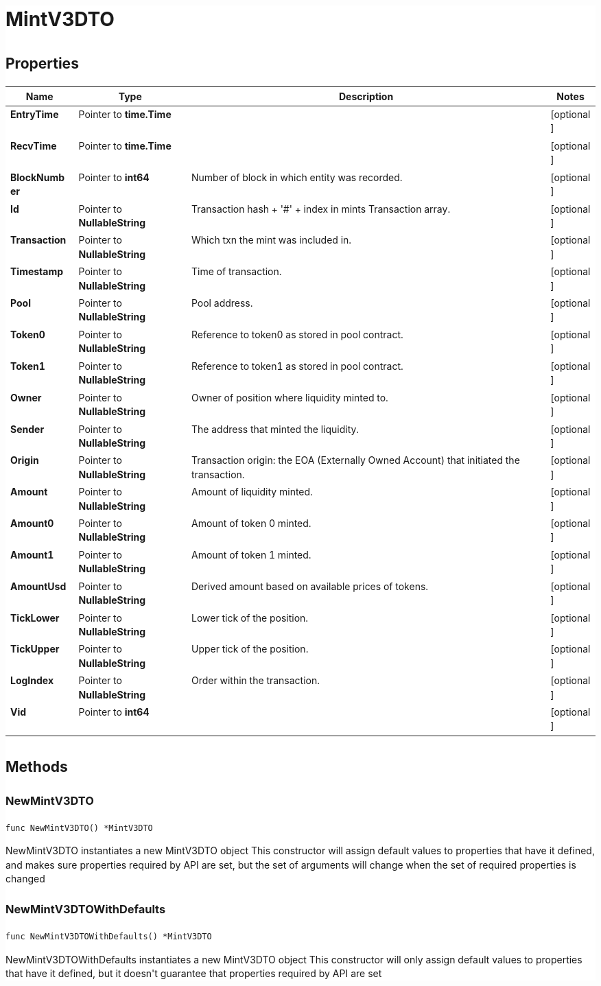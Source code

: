 # MintV3DTO

## Properties

Name | Type | Description | Notes
------------ | ------------- | ------------- | -------------
**EntryTime** | Pointer to **time.Time** |  | [optional] 
**RecvTime** | Pointer to **time.Time** |  | [optional] 
**BlockNumber** | Pointer to **int64** | Number of block in which entity was recorded. | [optional] 
**Id** | Pointer to **NullableString** | Transaction hash + &#39;#&#39; + index in mints Transaction array. | [optional] 
**Transaction** | Pointer to **NullableString** | Which txn the mint was included in. | [optional] 
**Timestamp** | Pointer to **NullableString** | Time of transaction. | [optional] 
**Pool** | Pointer to **NullableString** | Pool address. | [optional] 
**Token0** | Pointer to **NullableString** | Reference to token0 as stored in pool contract. | [optional] 
**Token1** | Pointer to **NullableString** | Reference to token1 as stored in pool contract. | [optional] 
**Owner** | Pointer to **NullableString** | Owner of position where liquidity minted to. | [optional] 
**Sender** | Pointer to **NullableString** | The address that minted the liquidity. | [optional] 
**Origin** | Pointer to **NullableString** | Transaction origin: the EOA (Externally Owned Account) that initiated the transaction. | [optional] 
**Amount** | Pointer to **NullableString** | Amount of liquidity minted. | [optional] 
**Amount0** | Pointer to **NullableString** | Amount of token 0 minted. | [optional] 
**Amount1** | Pointer to **NullableString** | Amount of token 1 minted. | [optional] 
**AmountUsd** | Pointer to **NullableString** | Derived amount based on available prices of tokens. | [optional] 
**TickLower** | Pointer to **NullableString** | Lower tick of the position. | [optional] 
**TickUpper** | Pointer to **NullableString** | Upper tick of the position. | [optional] 
**LogIndex** | Pointer to **NullableString** | Order within the transaction. | [optional] 
**Vid** | Pointer to **int64** |  | [optional] 

## Methods

### NewMintV3DTO

`func NewMintV3DTO() *MintV3DTO`

NewMintV3DTO instantiates a new MintV3DTO object
This constructor will assign default values to properties that have it defined,
and makes sure properties required by API are set, but the set of arguments
will change when the set of required properties is changed

### NewMintV3DTOWithDefaults

`func NewMintV3DTOWithDefaults() *MintV3DTO`

NewMintV3DTOWithDefaults instantiates a new MintV3DTO object
This constructor will only assign default values to properties that have it defined,
but it doesn't guarantee that properties required by API are set
